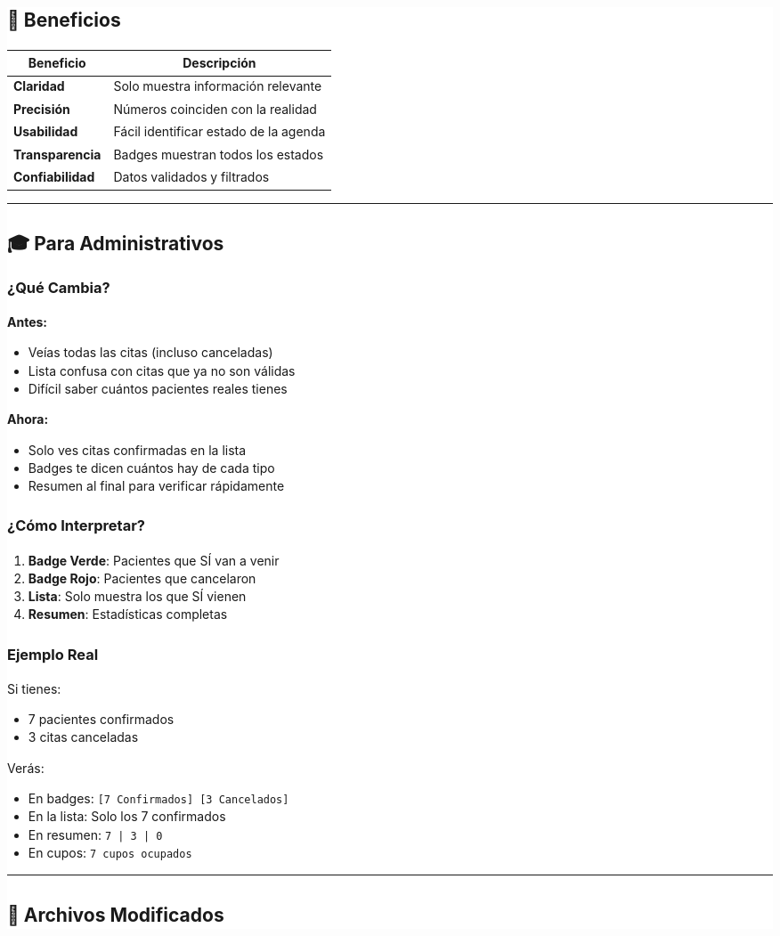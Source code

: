 
## 🚀 Beneficios

| Beneficio | Descripción |
|-----------|-------------|
| **Claridad** | Solo muestra información relevante |
| **Precisión** | Números coinciden con la realidad |
| **Usabilidad** | Fácil identificar estado de la agenda |
| **Transparencia** | Badges muestran todos los estados |
| **Confiabilidad** | Datos validados y filtrados |

---

## 🎓 Para Administrativos

### ¿Qué Cambia?

**Antes:**
- Veías todas las citas (incluso canceladas)
- Lista confusa con citas que ya no son válidas
- Difícil saber cuántos pacientes reales tienes

**Ahora:**
- Solo ves citas confirmadas en la lista
- Badges te dicen cuántos hay de cada tipo
- Resumen al final para verificar rápidamente

### ¿Cómo Interpretar?

1. **Badge Verde**: Pacientes que SÍ van a venir
2. **Badge Rojo**: Pacientes que cancelaron
3. **Lista**: Solo muestra los que SÍ vienen
4. **Resumen**: Estadísticas completas

### Ejemplo Real

Si tienes:
- 7 pacientes confirmados
- 3 citas canceladas

Verás:
- En badges: `[7 Confirmados] [3 Cancelados]`
- En la lista: Solo los 7 confirmados
- En resumen: `7 | 3 | 0`
- En cupos: `7 cupos ocupados`

---

## 🔧 Archivos Modificados
